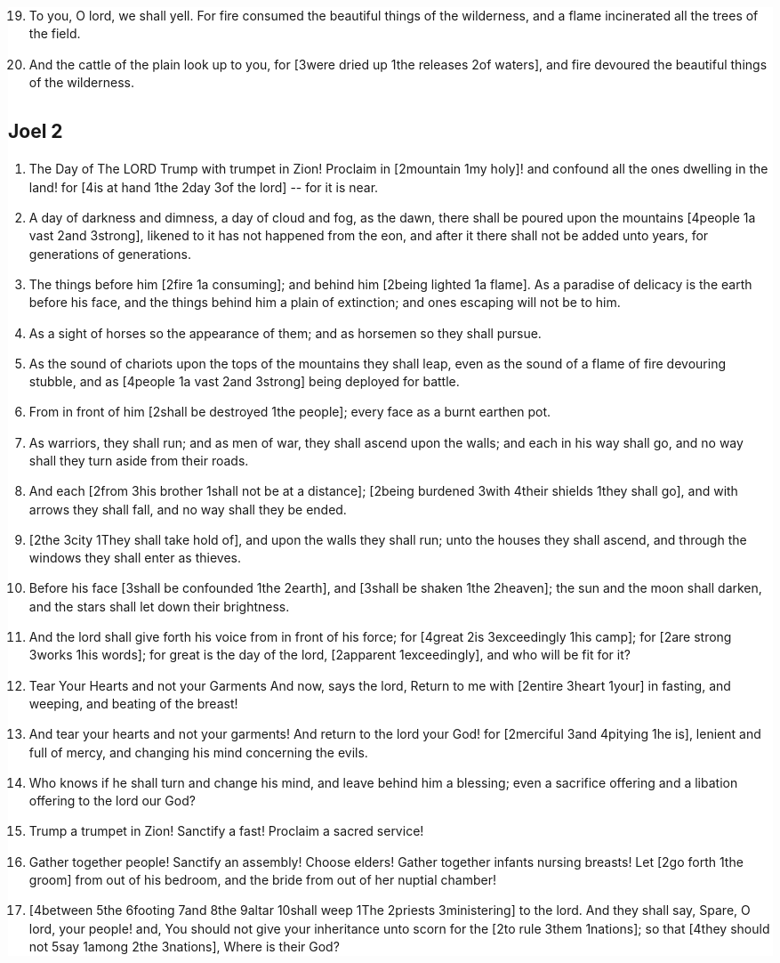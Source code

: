 19. To you, O lord, we shall yell. For fire consumed the beautiful things of the wilderness, and a flame incinerated all the trees of the field.

20. And the cattle of the plain look up to you, for [3were dried up 1the releases 2of waters], and fire devoured the beautiful things of the wilderness.  

## Joel 2

1.  The Day of The LORD Trump with trumpet in Zion! Proclaim in [2mountain 1my holy]! and confound all the ones dwelling in the land! for [4is at hand 1the 2day 3of the lord] -- for it is near.

2. A day of darkness and dimness, a day of cloud and fog, as the dawn, there shall be poured upon the mountains [4people 1a vast 2and 3strong], likened to it has not happened from the eon, and after it there shall not be added unto years, for generations of generations.

3. The things before him [2fire 1a consuming]; and behind him [2being lighted 1a flame]. As a paradise of delicacy is the earth before his face, and the things behind him a plain of extinction; and ones escaping will not be to him.

4. As a sight of horses so the appearance of them; and as horsemen so they shall pursue.

5. As the sound of chariots upon the tops of the mountains they shall leap, even as the sound of a flame of fire devouring stubble, and as [4people 1a vast 2and 3strong] being deployed for battle.

6. From in front of him [2shall be destroyed 1the people]; every face as a burnt earthen pot.

7. As warriors, they shall run; and as men of war, they shall ascend upon the walls; and each in  his way shall go, and no way shall they turn aside from  their roads.

8. And each [2from  3his brother 1shall not be at a distance]; [2being burdened 3with  4their shields 1they shall go], and with  arrows they shall fall, and no way shall they be ended.

9. [2the 3city 1They shall take hold of], and upon the walls they shall run; unto the houses they shall ascend, and through the windows they shall enter as thieves.

10. Before his face [3shall be confounded 1the 2earth], and [3shall be shaken 1the 2heaven]; the sun and the moon shall darken, and the stars shall let down their brightness.

11. And the lord shall give forth his voice from in front of his force; for [4great 2is 3exceedingly  1his camp]; for [2are strong 3works 1his words]; for great is the day of the lord, [2apparent 1exceedingly], and who will be fit for it? 

12.  Tear Your Hearts and not your Garments And now, says the lord, Return to me with [2entire  3heart 1your] in fasting, and weeping, and beating of the breast!

13. And tear  your hearts and not  your garments! And return to the lord  your God! for [2merciful 3and 4pitying 1he is], lenient and full of mercy, and changing his mind concerning the evils.

14. Who knows if he shall turn and change his mind, and leave behind him a blessing; even a sacrifice offering and a libation offering to the lord  our God?

15. Trump a trumpet in Zion! Sanctify a fast! Proclaim a sacred service!

16. Gather together people! Sanctify an assembly! Choose elders! Gather together infants nursing breasts! Let [2go forth 1the groom] from out of  his bedroom, and the bride from out of  her nuptial chamber!

17. [4between 5the 6footing 7and 8the 9altar 10shall weep 1The 2priests  3ministering] to the lord. And they shall say, Spare, O lord,  your people! and, You should not give  your inheritance unto scorn for the [2to rule 3them 1nations]; so that [4they should not 5say 1among 2the 3nations], Where is  their God? 
